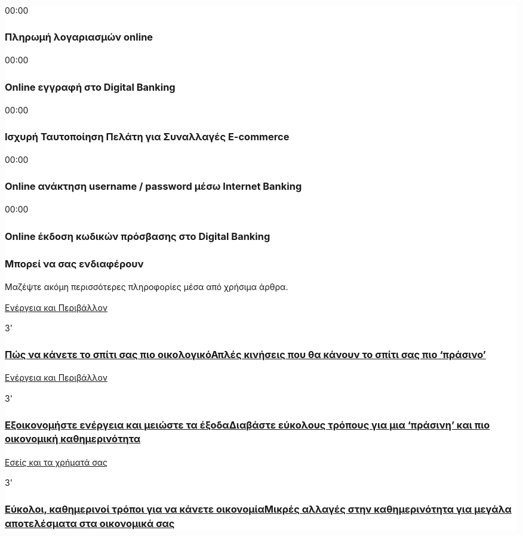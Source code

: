 00:00

### Πληρωμή λογαριασμών online

00:00

### Online εγγραφή στο Digital Banking

00:00

### Ισχυρή Ταυτοποίηση Πελάτη για Συναλλαγές E-commerce

00:00

### Online ανάκτηση username / password μέσω Internet Banking

00:00

### Online έκδοση κωδικών πρόσβασης στο Digital Banking

### Μπορεί να σας ενδιαφέρουν

Μαζέψτε ακόμη περισσότερες πληροφορίες μέσα από χρήσιμα άρθρα.

[](/el/idiwtes/life-moments/energeia-perivallon/oikologiko-spiti-pws-na-to-kanete)

[Ενέργεια και Περιβάλλον](/el/idiwtes/life-moments/energeia-perivallon)

3'

### [Πώς να κάνετε το σπίτι σας πιο οικολογικόΑπλές κινήσεις που θα κάνουν το σπίτι σας πιο ‘πράσινο’](/el/idiwtes/life-moments/energeia-perivallon/oikologiko-spiti-pws-na-to-kanete)

[](/el/idiwtes/life-moments/energeia-perivallon/eksoikonomisi-energeias-meiwsi-eksodwn)

[Ενέργεια και Περιβάλλον](/el/idiwtes/life-moments/energeia-perivallon)

3'

### [Εξοικονομήστε ενέργεια και μειώστε τα έξοδαΔιαβάστε εύκολους τρόπους για μια ‘πράσινη’ και πιο οικονομική καθημερινότητα](/el/idiwtes/life-moments/energeia-perivallon/eksoikonomisi-energeias-meiwsi-eksodwn)

[](/el/idiwtes/life-moments/diaxeirisi-periousias/eukoloi-kathimerinoi-tropoi-gia-na-kanete-oikonomia)

[Εσείς και τα χρήματά σας](/el/idiwtes/life-moments/diaxeirisi-periousias)

3'

### [Εύκολοι, καθημερινοί τρόποι για να κάνετε οικονομίαΜικρές αλλαγές στην καθημερινότητα για μεγάλα αποτελέσματα στα οικονομικά σας](/el/idiwtes/life-moments/diaxeirisi-periousias/eukoloi-kathimerinoi-tropoi-gia-na-kanete-oikonomia)
